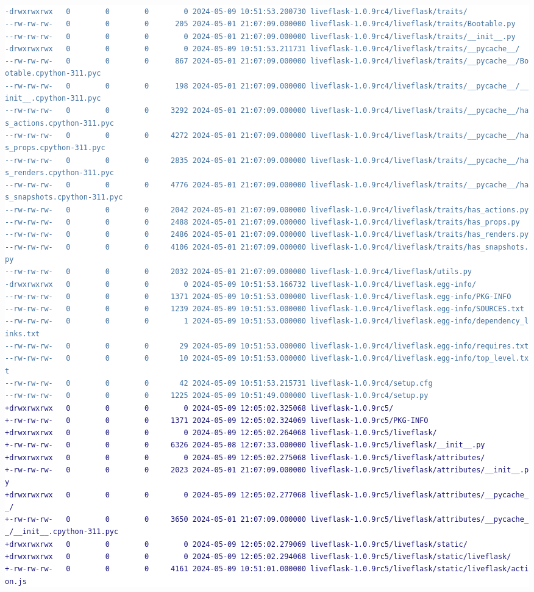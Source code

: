 ```diff
-drwxrwxrwx   0        0        0        0 2024-05-09 10:51:53.200730 liveflask-1.0.9rc4/liveflask/traits/
--rw-rw-rw-   0        0        0      205 2024-05-01 21:07:09.000000 liveflask-1.0.9rc4/liveflask/traits/Bootable.py
--rw-rw-rw-   0        0        0        0 2024-05-01 21:07:09.000000 liveflask-1.0.9rc4/liveflask/traits/__init__.py
-drwxrwxrwx   0        0        0        0 2024-05-09 10:51:53.211731 liveflask-1.0.9rc4/liveflask/traits/__pycache__/
--rw-rw-rw-   0        0        0      867 2024-05-01 21:07:09.000000 liveflask-1.0.9rc4/liveflask/traits/__pycache__/Bootable.cpython-311.pyc
--rw-rw-rw-   0        0        0      198 2024-05-01 21:07:09.000000 liveflask-1.0.9rc4/liveflask/traits/__pycache__/__init__.cpython-311.pyc
--rw-rw-rw-   0        0        0     3292 2024-05-01 21:07:09.000000 liveflask-1.0.9rc4/liveflask/traits/__pycache__/has_actions.cpython-311.pyc
--rw-rw-rw-   0        0        0     4272 2024-05-01 21:07:09.000000 liveflask-1.0.9rc4/liveflask/traits/__pycache__/has_props.cpython-311.pyc
--rw-rw-rw-   0        0        0     2835 2024-05-01 21:07:09.000000 liveflask-1.0.9rc4/liveflask/traits/__pycache__/has_renders.cpython-311.pyc
--rw-rw-rw-   0        0        0     4776 2024-05-01 21:07:09.000000 liveflask-1.0.9rc4/liveflask/traits/__pycache__/has_snapshots.cpython-311.pyc
--rw-rw-rw-   0        0        0     2042 2024-05-01 21:07:09.000000 liveflask-1.0.9rc4/liveflask/traits/has_actions.py
--rw-rw-rw-   0        0        0     2488 2024-05-01 21:07:09.000000 liveflask-1.0.9rc4/liveflask/traits/has_props.py
--rw-rw-rw-   0        0        0     2486 2024-05-01 21:07:09.000000 liveflask-1.0.9rc4/liveflask/traits/has_renders.py
--rw-rw-rw-   0        0        0     4106 2024-05-01 21:07:09.000000 liveflask-1.0.9rc4/liveflask/traits/has_snapshots.py
--rw-rw-rw-   0        0        0     2032 2024-05-01 21:07:09.000000 liveflask-1.0.9rc4/liveflask/utils.py
-drwxrwxrwx   0        0        0        0 2024-05-09 10:51:53.166732 liveflask-1.0.9rc4/liveflask.egg-info/
--rw-rw-rw-   0        0        0     1371 2024-05-09 10:51:53.000000 liveflask-1.0.9rc4/liveflask.egg-info/PKG-INFO
--rw-rw-rw-   0        0        0     1239 2024-05-09 10:51:53.000000 liveflask-1.0.9rc4/liveflask.egg-info/SOURCES.txt
--rw-rw-rw-   0        0        0        1 2024-05-09 10:51:53.000000 liveflask-1.0.9rc4/liveflask.egg-info/dependency_links.txt
--rw-rw-rw-   0        0        0       29 2024-05-09 10:51:53.000000 liveflask-1.0.9rc4/liveflask.egg-info/requires.txt
--rw-rw-rw-   0        0        0       10 2024-05-09 10:51:53.000000 liveflask-1.0.9rc4/liveflask.egg-info/top_level.txt
--rw-rw-rw-   0        0        0       42 2024-05-09 10:51:53.215731 liveflask-1.0.9rc4/setup.cfg
--rw-rw-rw-   0        0        0     1225 2024-05-09 10:51:49.000000 liveflask-1.0.9rc4/setup.py
+drwxrwxrwx   0        0        0        0 2024-05-09 12:05:02.325068 liveflask-1.0.9rc5/
+-rw-rw-rw-   0        0        0     1371 2024-05-09 12:05:02.324069 liveflask-1.0.9rc5/PKG-INFO
+drwxrwxrwx   0        0        0        0 2024-05-09 12:05:02.264068 liveflask-1.0.9rc5/liveflask/
+-rw-rw-rw-   0        0        0     6326 2024-05-08 12:07:33.000000 liveflask-1.0.9rc5/liveflask/__init__.py
+drwxrwxrwx   0        0        0        0 2024-05-09 12:05:02.275068 liveflask-1.0.9rc5/liveflask/attributes/
+-rw-rw-rw-   0        0        0     2023 2024-05-01 21:07:09.000000 liveflask-1.0.9rc5/liveflask/attributes/__init__.py
+drwxrwxrwx   0        0        0        0 2024-05-09 12:05:02.277068 liveflask-1.0.9rc5/liveflask/attributes/__pycache__/
+-rw-rw-rw-   0        0        0     3650 2024-05-01 21:07:09.000000 liveflask-1.0.9rc5/liveflask/attributes/__pycache__/__init__.cpython-311.pyc
+drwxrwxrwx   0        0        0        0 2024-05-09 12:05:02.279069 liveflask-1.0.9rc5/liveflask/static/
+drwxrwxrwx   0        0        0        0 2024-05-09 12:05:02.294068 liveflask-1.0.9rc5/liveflask/static/liveflask/
+-rw-rw-rw-   0        0        0     4161 2024-05-09 10:51:01.000000 liveflask-1.0.9rc5/liveflask/static/liveflask/action.js
```